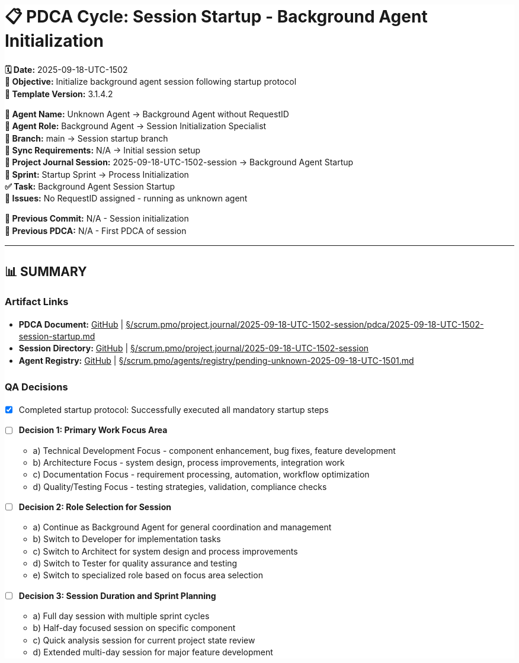 # 📋 **PDCA Cycle: Session Startup - Background Agent Initialization**

**🗓️ Date:** 2025-09-18-UTC-1502  
**🎯 Objective:** Initialize background agent session following startup protocol  
**🎯 Template Version:** 3.1.4.2  

**👤 Agent Name:** Unknown Agent → Background Agent without RequestID  
**👤 Agent Role:** Background Agent → Session Initialization Specialist  
**👤 Branch:** main → Session startup branch  
**🔄 Sync Requirements:** N/A → Initial session setup  
**🎯 Project Journal Session:** 2025-09-18-UTC-1502-session → Background Agent Startup  
**🎯 Sprint:** Startup Sprint → Process Initialization  
**✅ Task:** Background Agent Session Startup  
**🚨 Issues:** No RequestID assigned - running as unknown agent  

**📎 Previous Commit:** N/A - Session initialization  
**🔗 Previous PDCA:** N/A - First PDCA of session

---

## **📊 SUMMARY**

### **Artifact Links**
- **PDCA Document:** [GitHub](https://github.com/Cerulean-Circle-GmbH/Web4Articles/blob/main/scrum.pmo/project.journal/2025-09-18-UTC-1502-session/pdca/2025-09-18-UTC-1502-session-startup.md) | [§/scrum.pmo/project.journal/2025-09-18-UTC-1502-session/pdca/2025-09-18-UTC-1502-session-startup.md](scrum.pmo/project.journal/2025-09-18-UTC-1502-session/pdca/2025-09-18-UTC-1502-session-startup.md)
- **Session Directory:** [GitHub](https://github.com/Cerulean-Circle-GmbH/Web4Articles/tree/main/scrum.pmo/project.journal/2025-09-18-UTC-1502-session) | [§/scrum.pmo/project.journal/2025-09-18-UTC-1502-session](scrum.pmo/project.journal/2025-09-18-UTC-1502-session)
- **Agent Registry:** [GitHub](https://github.com/Cerulean-Circle-GmbH/Web4Articles/blob/main/scrum.pmo/agents/registry/pending-unknown-2025-09-18-UTC-1501.md) | [§/scrum.pmo/agents/registry/pending-unknown-2025-09-18-UTC-1501.md](scrum.pmo/agents/registry/pending-unknown-2025-09-18-UTC-1501.md)

### **QA Decisions**
- [x] Completed startup protocol: Successfully executed all mandatory startup steps
- [ ] **Decision 1: Primary Work Focus Area**
  - a) Technical Development Focus - component enhancement, bug fixes, feature development
  - b) Architecture Focus - system design, process improvements, integration work  
  - c) Documentation Focus - requirement processing, automation, workflow optimization
  - d) Quality/Testing Focus - testing strategies, validation, compliance checks

- [ ] **Decision 2: Role Selection for Session**
  - a) Continue as Background Agent for general coordination and management
  - b) Switch to Developer for implementation tasks
  - c) Switch to Architect for system design and process improvements
  - d) Switch to Tester for quality assurance and testing
  - e) Switch to specialized role based on focus area selection

- [ ] **Decision 3: Session Duration and Sprint Planning**
  - a) Full day session with multiple sprint cycles
  - b) Half-day focused session on specific component
  - c) Quick analysis session for current project state review
  - d) Extended multi-day session for major feature development
